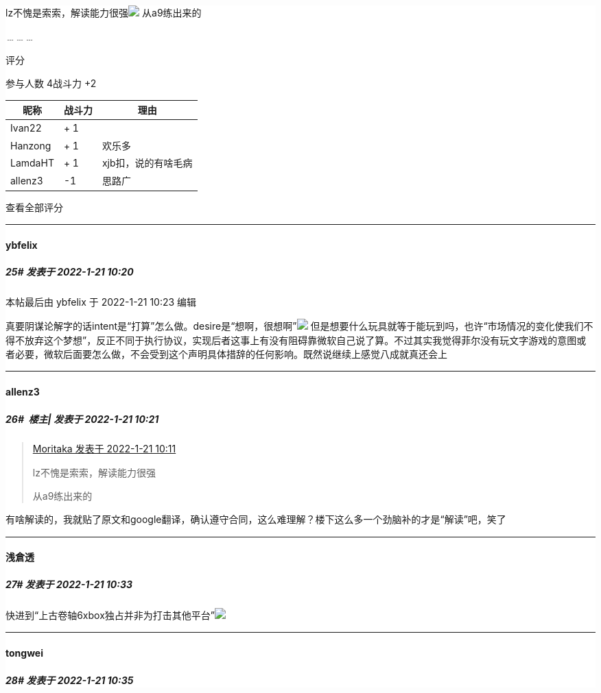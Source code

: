 lz不愧是索索，解读能力很强<img src="https://static.saraba1st.com/image/smiley/face2017/066.png" referrerpolicy="no-referrer">
从a9练出来的

﹍﹍﹍

评分

 参与人数 4战斗力 +2

|昵称|战斗力|理由|
|----|---|---|
| Ivan22| + 1||
| Hanzong| + 1|欢乐多|
| LamdaHT| + 1|xjb扣，说的有啥毛病|
| allenz3|-1|思路广|

查看全部评分

*****

####  ybfelix  
##### 25#       发表于 2022-1-21 10:20

 本帖最后由 ybfelix 于 2022-1-21 10:23 编辑 

真要阴谋论解字的话intent是“打算”怎么做。desire是“想啊，很想啊”<img src="https://static.saraba1st.com/image/smiley/face2017/037.png" referrerpolicy="no-referrer"> 但是想要什么玩具就等于能玩到吗，也许“市场情况的变化使我们不得不放弃这个梦想”，反正不同于执行协议，实现后者这事上有没有阻碍靠微软自己说了算。不过其实我觉得菲尔没有玩文字游戏的意图或者必要，微软后面要怎么做，不会受到这个声明具体措辞的任何影响。既然说继续上感觉八成就真还会上

*****

####  allenz3  
##### 26#         楼主| 发表于 2022-1-21 10:21

<blockquote><a href="httphttps://bbs.saraba1st.com/2b/forum.php?mod=redirect&amp;goto=findpost&amp;pid=54375378&amp;ptid=2048517" target="_blank">Moritaka 发表于 2022-1-21 10:11</a>

lz不愧是索索，解读能力很强

从a9练出来的</blockquote>
有啥解读的，我就贴了原文和google翻译，确认遵守合同，这么难理解？楼下这么多一个劲脑补的才是“解读”吧，笑了

*****

####  浅倉透  
##### 27#       发表于 2022-1-21 10:33

快进到“上古卷轴6xbox独占并非为打击其他平台”<img src="https://static.saraba1st.com/image/smiley/face2017/048.png" referrerpolicy="no-referrer">

*****

####  tongwei  
##### 28#       发表于 2022-1-21 10:35
